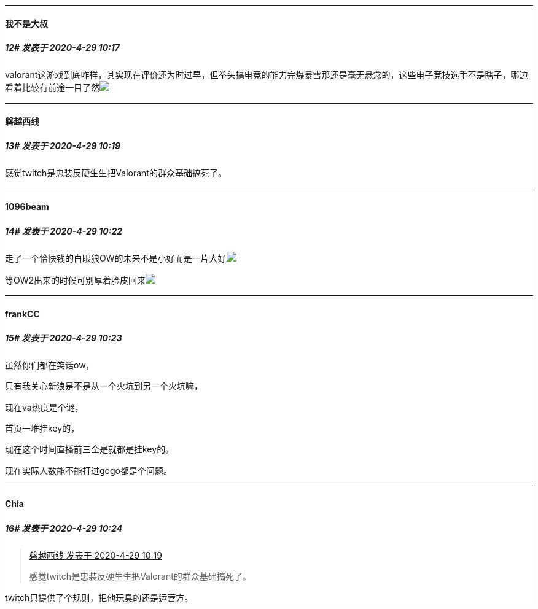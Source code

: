 
-----

####  我不是大叔  
##### 12#       发表于 2020-4-29 10:17


valorant这游戏到底咋样，其实现在评价还为时过早，但拳头搞电竞的能力完爆暴雪那还是毫无悬念的，这些电子竞技选手不是瞎子，哪边看着比较有前途一目了然<img src="https://static.saraba1st.com/image/smiley/face2017/001.png" referrerpolicy="no-referrer">


-----

####  磐越西线  
##### 13#       发表于 2020-4-29 10:19


感觉twitch是忠装反硬生生把Valorant的群众基础搞死了。


-----

####  1096beam  
##### 14#       发表于 2020-4-29 10:22


走了一个恰快钱的白眼狼OW的未来不是小好而是一片大好<img src="https://static.saraba1st.com/image/smiley/face2017/067.png" referrerpolicy="no-referrer">

等OW2出来的时候可别厚着脸皮回来<img src="https://static.saraba1st.com/image/smiley/face2017/050.png" referrerpolicy="no-referrer">


-----

####  frankCC  
##### 15#       发表于 2020-4-29 10:23


虽然你们都在笑话ow，

只有我关心新浪是不是从一个火坑到另一个火坑嘛，

现在va热度是个谜，

首页一堆挂key的，

现在这个时间直播前三全是就都是挂key的。

现在实际人数能不能打过gogo都是个问题。


-----

####  Chia  
##### 16#       发表于 2020-4-29 10:24


<blockquote><a href="httphttps://bbs.saraba1st.com/2b/forum.php?mod=redirect&amp;goto=findpost&amp;pid=47243468&amp;ptid=1930891" target="_blank">磐越西线 发表于 2020-4-29 10:19</a>

感觉twitch是忠装反硬生生把Valorant的群众基础搞死了。</blockquote>
twitch只提供了个规则，把他玩臭的还是运营方。

